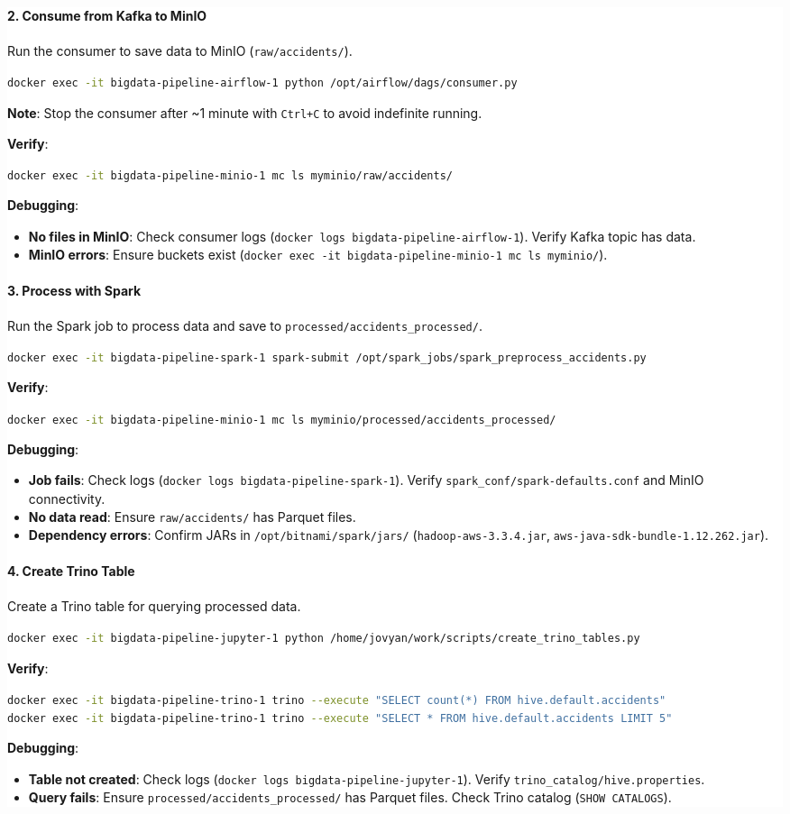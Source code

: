 #### 2. Consume from Kafka to MinIO
Run the consumer to save data to MinIO (`raw/accidents/`).

```bash
docker exec -it bigdata-pipeline-airflow-1 python /opt/airflow/dags/consumer.py
```

**Note**: Stop the consumer after ~1 minute with `Ctrl+C` to avoid indefinite running.

**Verify**:
```bash
docker exec -it bigdata-pipeline-minio-1 mc ls myminio/raw/accidents/
```

**Debugging**:
- **No files in MinIO**: Check consumer logs (`docker logs bigdata-pipeline-airflow-1`). Verify Kafka topic has data.
- **MinIO errors**: Ensure buckets exist (`docker exec -it bigdata-pipeline-minio-1 mc ls myminio/`).

#### 3. Process with Spark
Run the Spark job to process data and save to `processed/accidents_processed/`.

```bash
docker exec -it bigdata-pipeline-spark-1 spark-submit /opt/spark_jobs/spark_preprocess_accidents.py
```

**Verify**:
```bash
docker exec -it bigdata-pipeline-minio-1 mc ls myminio/processed/accidents_processed/
```

**Debugging**:
- **Job fails**: Check logs (`docker logs bigdata-pipeline-spark-1`). Verify `spark_conf/spark-defaults.conf` and MinIO connectivity.
- **No data read**: Ensure `raw/accidents/` has Parquet files.
- **Dependency errors**: Confirm JARs in `/opt/bitnami/spark/jars/` (`hadoop-aws-3.3.4.jar`, `aws-java-sdk-bundle-1.12.262.jar`).

#### 4. Create Trino Table
Create a Trino table for querying processed data.

```bash
docker exec -it bigdata-pipeline-jupyter-1 python /home/jovyan/work/scripts/create_trino_tables.py
```

**Verify**:
```bash
docker exec -it bigdata-pipeline-trino-1 trino --execute "SELECT count(*) FROM hive.default.accidents"
docker exec -it bigdata-pipeline-trino-1 trino --execute "SELECT * FROM hive.default.accidents LIMIT 5"
```

**Debugging**:
- **Table not created**: Check logs (`docker logs bigdata-pipeline-jupyter-1`). Verify `trino_catalog/hive.properties`.
- **Query fails**: Ensure `processed/accidents_processed/` has Parquet files. Check Trino catalog (`SHOW CATALOGS`).
